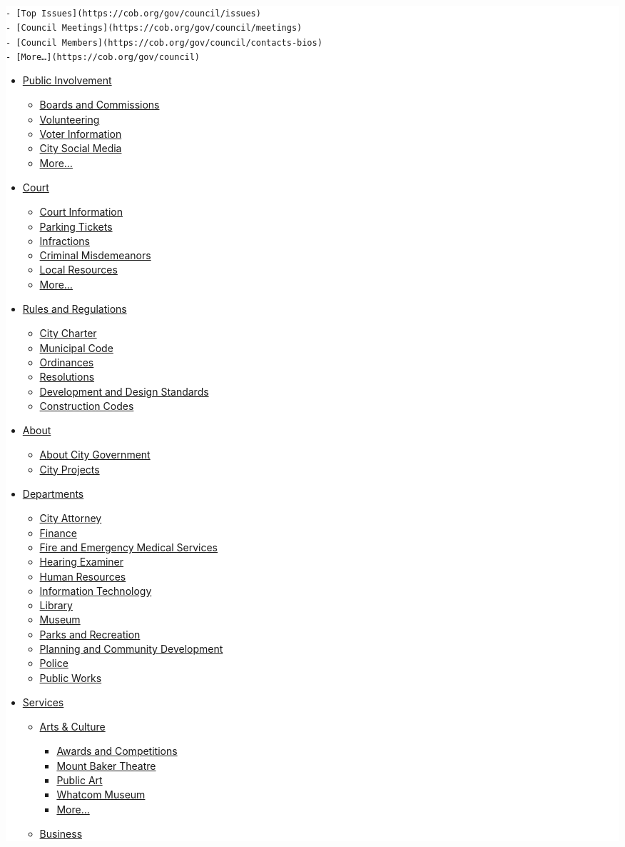     - [Top Issues](https://cob.org/gov/council/issues)
    - [Council Meetings](https://cob.org/gov/council/meetings)
    - [Council Members](https://cob.org/gov/council/contacts-bios)
    - [More…](https://cob.org/gov/council)
  - [Public Involvement](https://cob.org/gov/council/hollie-huthman)
    
    - [Boards and Commissions](https://cob.org/gov/public/bc)
    - [Volunteering](https://cob.org/gov/public/volunteer)
    - [Voter Information](https://cob.org/gov/public/ballot-measures)
    - [City Social Media](https://cob.org/gov/public/social-media-guidelines)
    - [More…](https://cob.org/gov/public)
  - [Court](https://cob.org/gov/council/hollie-huthman)
    
    - [Court Information](https://cob.org/gov/court/about-court)
    - [Parking Tickets](https://cob.org/gov/court/parking-tickets)
    - [Infractions](https://cob.org/gov/court/infractions)
    - [Criminal Misdemeanors](https://cob.org/gov/court/criminal)
    - [Local Resources](https://cob.org/gov/court/local-agencies-and-resources)
    - [More…](https://cob.org/gov/court)
  - [Rules and Regulations](https://cob.org/gov/council/hollie-huthman)
    
    - [City Charter](https://bellingham.municipal.codes/Charter)
    - [Municipal Code](https://bellingham.municipal.codes)
    - [Ordinances](https://bellingham.municipal.codes/enactments?year=&type=Ord&status=)
    - [Resolutions](https://bellingham.municipal.codes/enactments?year=&type=Res&status=)
    - [Development and Design Standards](https://cob.org/gov/rules/standards)
    - [Construction Codes](https://cob.org/services/permits/construction-codes)
  - [About](https://cob.org/gov/council/hollie-huthman)
    
    - [About City Government](https://cob.org/gov/about-gov)
    - [City Projects](https://cob.org/gov/projects)
  - [Departments](https://cob.org/gov/council/hollie-huthman)
    
    - [City Attorney](https://cob.org/gov/dept/attorney)
    - [Finance](https://cob.org/gov/dept/finance)
    - [Fire and Emergency Medical Services](https://cob.org/gov/dept/fire)
    - [Hearing Examiner](https://cob.org/gov/dept/hearing)
    - [Human Resources](https://cob.org/gov/dept/hr)
    - [Information Technology](https://cob.org/gov/dept/it)
    - [Library](https://www.bellinghampubliclibrary.org)
    - [Museum](https://cob.org/gov/dept/museum)
    - [Parks and Recreation](https://cob.org/gov/dept/parks)
    - [Planning and Community Development](https://cob.org/gov/dept/pcd)
    - [Police](https://cob.org/gov/dept/police)
    - [Public Works](https://cob.org/gov/dept/pw)
- [Services](https://cob.org/gov/council/hollie-huthman)
  
  - [Arts &amp; Culture](https://cob.org/gov/council/hollie-huthman)
    
    - [Awards and Competitions](https://cob.org/services/arts/art-awards-and-competitions)
    - [Mount Baker Theatre](https://mountbakertheatre.com)
    - [Public Art](https://cob.org/services/arts)
    - [Whatcom Museum](https://whatcommuseum.org)
    - [More…](https://cob.org/services/arts)
  - [Business](https://cob.org/gov/council/hollie-huthman)
    